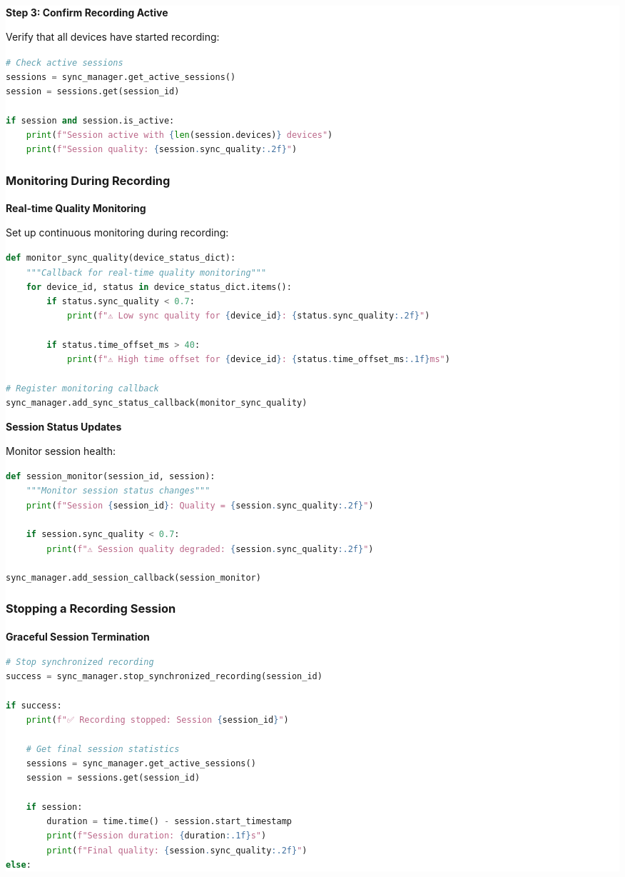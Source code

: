 **Step 3: Confirm Recording Active**

Verify that all devices have started recording:

```python
# Check active sessions
sessions = sync_manager.get_active_sessions()
session = sessions.get(session_id)

if session and session.is_active:
    print(f"Session active with {len(session.devices)} devices")
    print(f"Session quality: {session.sync_quality:.2f}")
```

### Monitoring During Recording

**Real-time Quality Monitoring**

Set up continuous monitoring during recording:

```python
def monitor_sync_quality(device_status_dict):
    """Callback for real-time quality monitoring"""
    for device_id, status in device_status_dict.items():
        if status.sync_quality < 0.7:
            print(f"⚠️ Low sync quality for {device_id}: {status.sync_quality:.2f}")
        
        if status.time_offset_ms > 40:
            print(f"⚠️ High time offset for {device_id}: {status.time_offset_ms:.1f}ms")

# Register monitoring callback
sync_manager.add_sync_status_callback(monitor_sync_quality)
```

**Session Status Updates**

Monitor session health:

```python
def session_monitor(session_id, session):
    """Monitor session status changes"""
    print(f"Session {session_id}: Quality = {session.sync_quality:.2f}")
    
    if session.sync_quality < 0.7:
        print(f"⚠️ Session quality degraded: {session.sync_quality:.2f}")

sync_manager.add_session_callback(session_monitor)
```

### Stopping a Recording Session

**Graceful Session Termination**

```python
# Stop synchronized recording
success = sync_manager.stop_synchronized_recording(session_id)

if success:
    print(f"✅ Recording stopped: Session {session_id}")
    
    # Get final session statistics
    sessions = sync_manager.get_active_sessions()
    session = sessions.get(session_id)
    
    if session:
        duration = time.time() - session.start_timestamp
        print(f"Session duration: {duration:.1f}s")
        print(f"Final quality: {session.sync_quality:.2f}")
else:
```